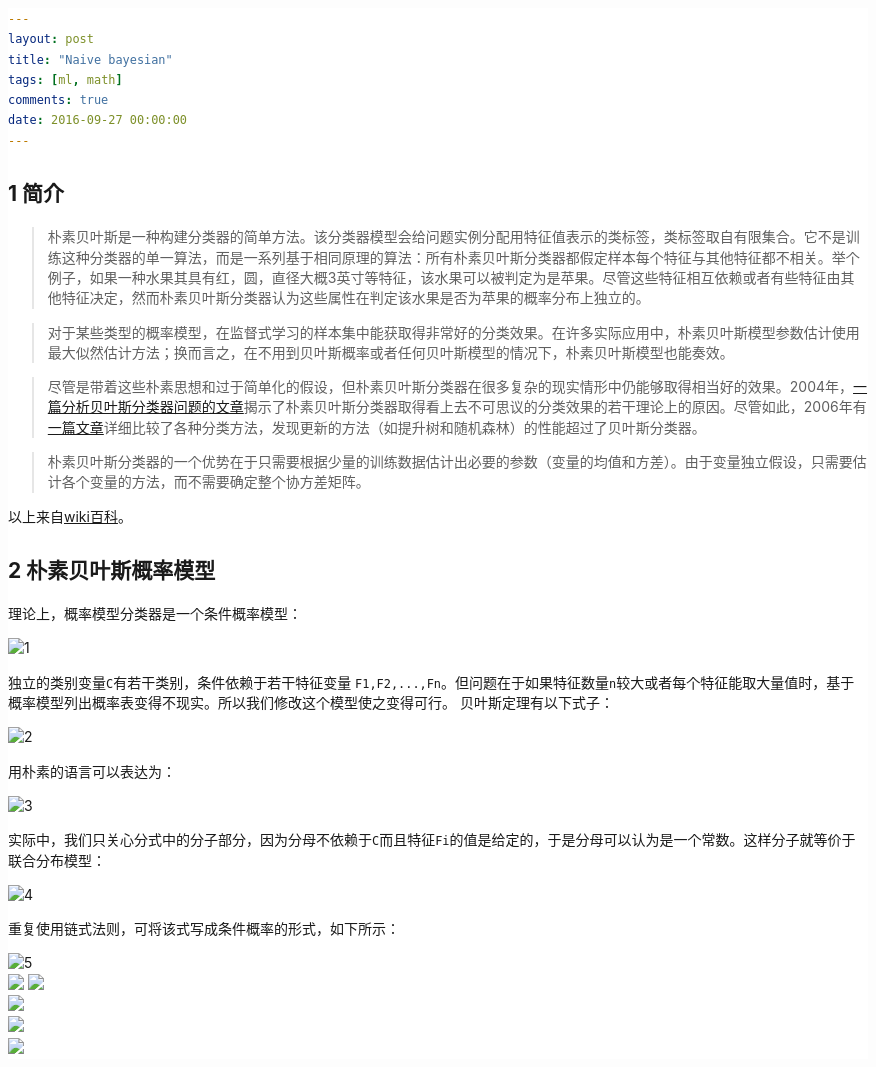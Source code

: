```yaml
---
layout: post
title: "Naive bayesian"
tags: [ml, math]
comments: true
date: 2016-09-27 00:00:00
---
```

## 1 简介  
>朴素贝叶斯是一种构建分类器的简单方法。该分类器模型会给问题实例分配用特征值表示的类标签，类标签取自有限集合。它不是训练这种分类器的单一算法，而是一系列基于相同原理的算法：所有朴素贝叶斯分类器都假定样本每个特征与其他特征都不相关。举个例子，如果一种水果其具有红，圆，直径大概3英寸等特征，该水果可以被判定为是苹果。尽管这些特征相互依赖或者有些特征由其他特征决定，然而朴素贝叶斯分类器认为这些属性在判定该水果是否为苹果的概率分布上独立的。

>对于某些类型的概率模型，在监督式学习的样本集中能获取得非常好的分类效果。在许多实际应用中，朴素贝叶斯模型参数估计使用最大似然估计方法；换而言之，在不用到贝叶斯概率或者任何贝叶斯模型的情况下，朴素贝叶斯模型也能奏效。

>尽管是带着这些朴素思想和过于简单化的假设，但朴素贝叶斯分类器在很多复杂的现实情形中仍能够取得相当好的效果。2004年，[一篇分析贝叶斯分类器问题的文章](http://www.cs.unb.ca/~hzhang/publications/FLAIRS04ZhangH.pdf)揭示了朴素贝叶斯分类器取得看上去不可思议的分类效果的若干理论上的原因。尽管如此，2006年有[一篇文章](http://citeseerx.ist.psu.edu/viewdoc/download?doi=10.1.1.122.5901&rep=rep1&type=pdfPDF)详细比较了各种分类方法，发现更新的方法（如提升树和随机森林）的性能超过了贝叶斯分类器。

>朴素贝叶斯分类器的一个优势在于只需要根据少量的训练数据估计出必要的参数（变量的均值和方差）。由于变量独立假设，只需要估计各个变量的方法，而不需要确定整个协方差矩阵。  

以上来自[wiki百科](https://zh.wikipedia.org/wiki/朴素贝叶斯分类器)。  

  
  
## 2 朴素贝叶斯概率模型  
理论上，概率模型分类器是一个条件概率模型：  
 
![1](https://wikimedia.org/api/rest_v1/media/math/render/svg/28079310be466655aad2c65f245e4cb412e8b117)  
  
独立的类别变量`C`有若干类别，条件依赖于若干特征变量 
`F1,F2,...,Fn`。但问题在于如果特征数量`n`较大或者每个特征能取大量值时，基于概率模型列出概率表变得不现实。所以我们修改这个模型使之变得可行。 贝叶斯定理有以下式子：  

![2](https://wikimedia.org/api/rest_v1/media/math/render/svg/f2c8595ffd1c98706f679d2586ccb73c95336d71)  

用朴素的语言可以表达为：  

![3](https://wikimedia.org/api/rest_v1/media/math/render/svg/679e25db34f602d562e503af6d772125f78ab31e)  

实际中，我们只关心分式中的分子部分，因为分母不依赖于`C`而且特征`Fi`的值是给定的，于是分母可以认为是一个常数。这样分子就等价于联合分布模型：  
  
![4](https://wikimedia.org/api/rest_v1/media/math/render/svg/28079310be466655aad2c65f245e4cb412e8b117)  

重复使用链式法则，可将该式写成条件概率的形式，如下所示：  

![5](https://wikimedia.org/api/rest_v1/media/math/render/svg/28079310be466655aad2c65f245e4cb412e8b117)  
 ![](https://wikimedia.org/api/rest_v1/media/math/render/svg/31845b172ec5c0b9b5ed916deaf929a14b7e2a87) 
![](https://wikimedia.org/api/rest_v1/media/math/render/svg/0be67f84d7213f91f3ea647923462aab194ab86d)   
![](https://wikimedia.org/api/rest_v1/media/math/render/svg/a474bd86779001186e9c6ba2b9b3801a81510efb)  
![](https://wikimedia.org/api/rest_v1/media/math/render/svg/1a76dc3801fdf20ea4ae680b7be6b301fceea193)  
![](https://wikimedia.org/api/rest_v1/media/math/render/svg/d7367ba741b4ca24e90dd690d2894e4a797a05e9)

